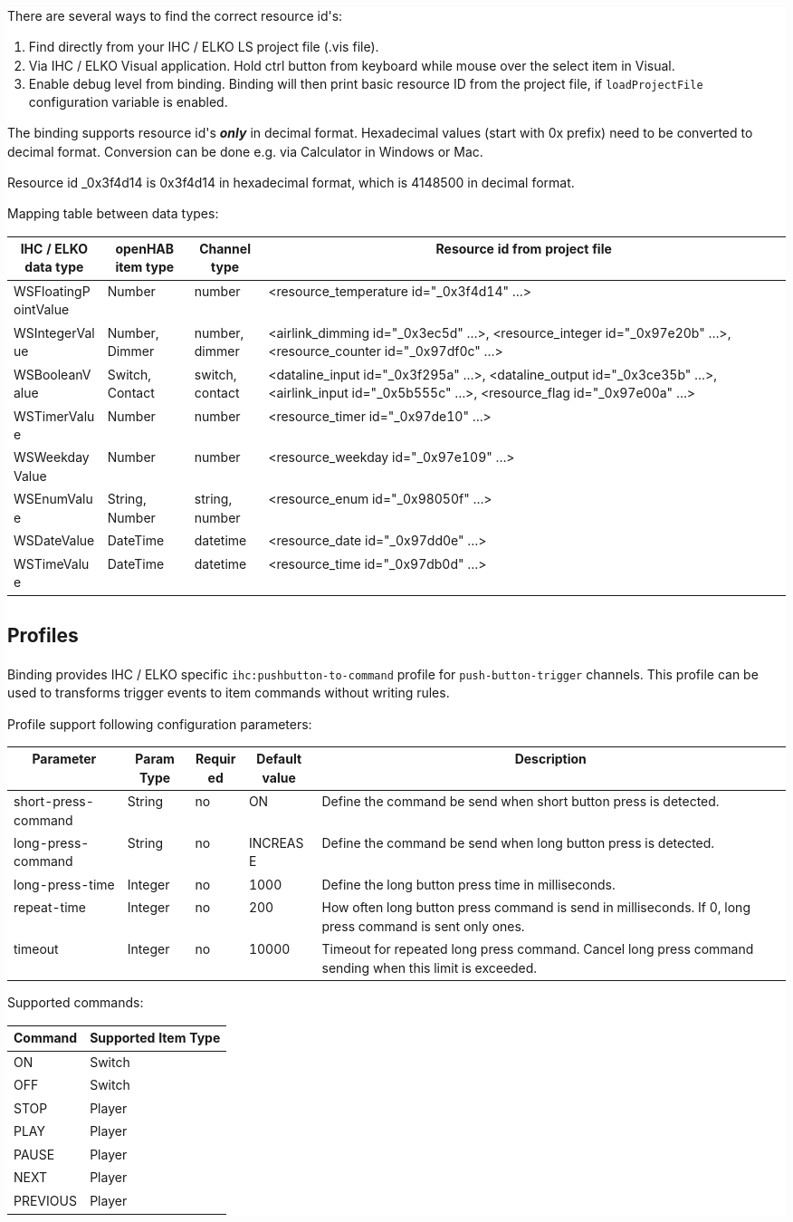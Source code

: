 There are several ways to find the correct resource id's:

1. Find directly from your IHC / ELKO LS project file (.vis file).
2. Via IHC / ELKO Visual application. Hold ctrl button from keyboard while mouse over the select item in Visual.
3. Enable debug level from binding. Binding will then print basic resource ID from the project file, if `loadProjectFile` configuration variable is enabled. 

The binding supports resource id's ***only*** in decimal format.
Hexadecimal values (start with 0x prefix) need to be converted to decimal format.
Conversion can be done e.g. via Calculator in Windows or Mac.

Resource id _0x3f4d14 is 0x3f4d14 in hexadecimal format, which is 4148500 in decimal format.

Mapping table between data types:

| IHC / ELKO data type    | openHAB item type | Channel type     | Resource id from project file                                                                                                              |
|-------------------------|-------------------|------------------|--------------------------------------------------------------------------------------------------------------------------------------------|
| WSFloatingPointValue    | Number            | number           | <resource_temperature id="_0x3f4d14" …>                                                                                                    |
| WSIntegerValue          | Number, Dimmer    | number, dimmer   | <airlink_dimming id="_0x3ec5d" …>, <resource_integer id="_0x97e20b" …>, <resource_counter id="_0x97df0c" …>                                |
| WSBooleanValue          | Switch, Contact   | switch, contact  | <dataline_input id="_0x3f295a" …>, <dataline_output id="_0x3ce35b" …>, <airlink_input id="_0x5b555c" …>, <resource_flag id="_0x97e00a" …>  |
| WSTimerValue            | Number            | number           | <resource_timer id="_0x97de10" …>                                                                                                          |
| WSWeekdayValue          | Number            | number           | <resource_weekday id="_0x97e109" …>                                                                                                        |
| WSEnumValue             | String, Number    | string, number   | <resource_enum id="_0x98050f" …>                                                                                                           |
| WSDateValue             | DateTime          | datetime         | <resource_date id="_0x97dd0e" …>                                                                                                           |
| WSTimeValue             | DateTime          | datetime         | <resource_time id="_0x97db0d" …>                                                                                                           |

## Profiles

Binding provides IHC / ELKO specific `ihc:pushbutton-to-command` profile for `push-button-trigger` channels.
This profile can be used to transforms trigger events to item commands without writing rules.

Profile support following configuration parameters:

| Parameter             | Param Type   | Required | Default value | Description                                                                                               |
| --------------------- | ------------ | -------- | ------------- | --------------------------------------------------------------------------------------------------------- |
| short-press-command   | String       | no       | ON            | Define the command be send when short button press is detected.                                           |
| long-press-command    | String       | no       | INCREASE      | Define the command be send when long button press is detected.                                            |
| long-press-time       | Integer      | no       | 1000          | Define the long button press time in milliseconds.                                                        |
| repeat-time           | Integer      | no       | 200           | How often long button press command is send in milliseconds. If 0, long press command is sent only ones.  |
| timeout               | Integer      | no       | 10000         | Timeout for repeated long press command. Cancel long press command sending when this limit is exceeded.   |

Supported commands:

| Command     | Supported Item Type |
| ----------- | ------------------- |
| ON          | Switch              |
| OFF         | Switch              |
| STOP        | Player              |
| PLAY        | Player              |
| PAUSE       | Player              |
| NEXT        | Player              |
| PREVIOUS    | Player              |